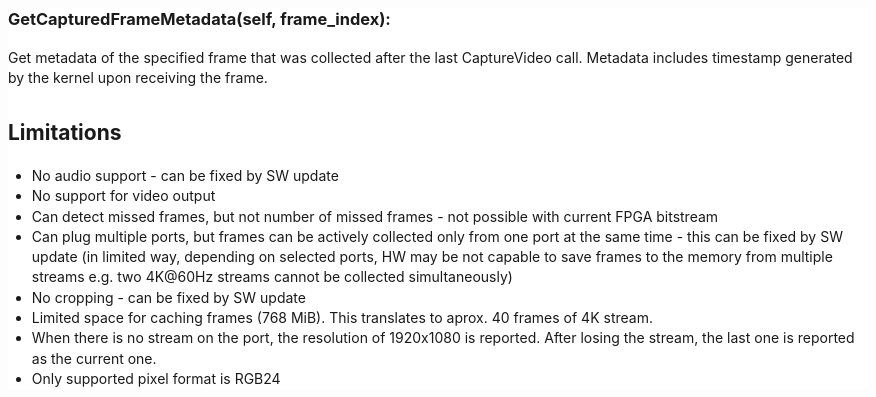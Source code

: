 ### GetCapturedFrameMetadata(self, frame_index):
Get metadata of the specified frame that was collected after the last CaptureVideo call. Metadata includes timestamp generated by the kernel upon receiving the frame.

## Limitations

* No audio support - can be fixed by SW update
* No support for video output
* Can detect missed frames, but not number of missed frames - not possible with current FPGA bitstream
* Can plug multiple ports, but frames can be actively collected only from one port at the same time - this can be fixed by SW update (in limited way, depending on selected ports, HW may be not capable to save frames to the memory from multiple streams e.g. two 4K@60Hz streams cannot be collected simultaneously)
* No cropping - can be fixed by SW update
* Limited space for caching frames (768 MiB). This translates to aprox. 40 frames of 4K stream.
* When there is no stream on the port, the resolution of 1920x1080 is reported. After losing the stream, the last one is reported as the current one.
* Only supported pixel format is RGB24

